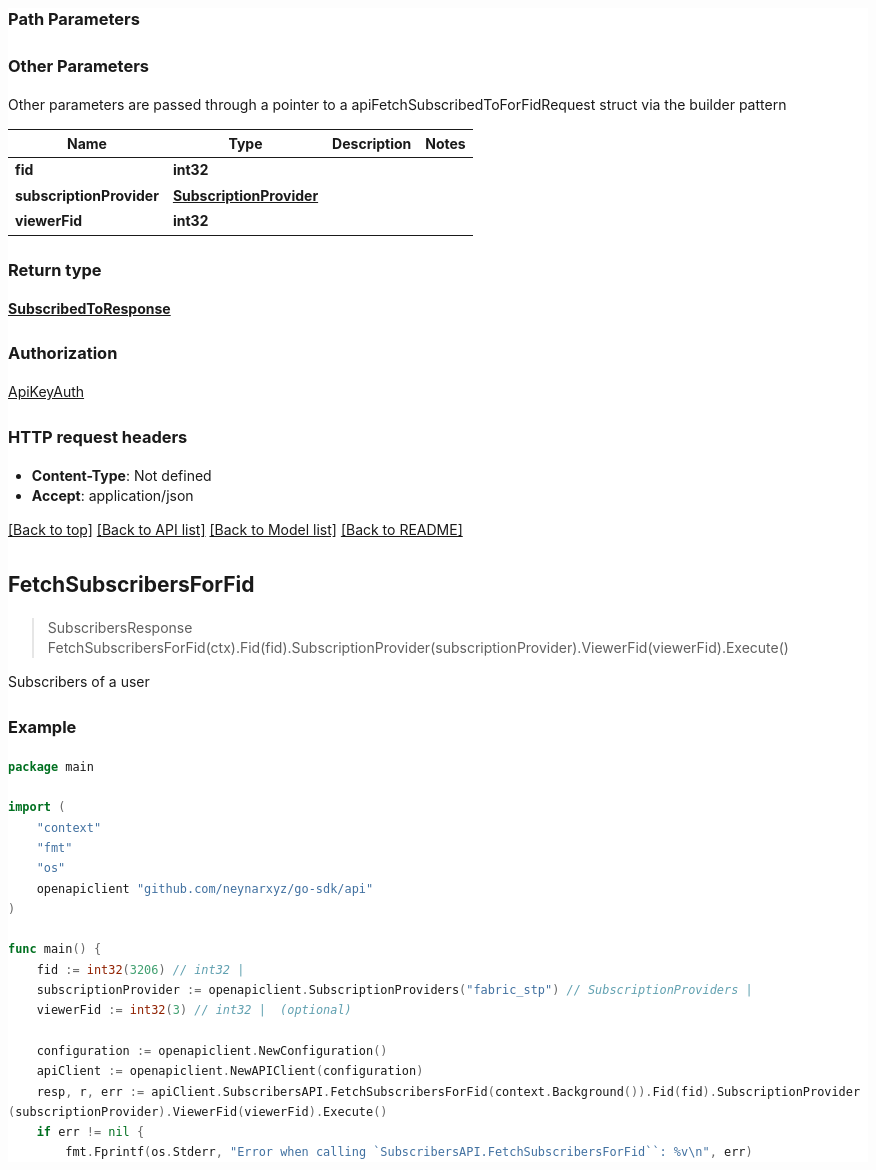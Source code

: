 ### Path Parameters



### Other Parameters

Other parameters are passed through a pointer to a apiFetchSubscribedToForFidRequest struct via the builder pattern


Name | Type | Description  | Notes
------------- | ------------- | ------------- | -------------
 **fid** | **int32** |  | 
 **subscriptionProvider** | [**SubscriptionProvider**](SubscriptionProvider.md) |  | 
 **viewerFid** | **int32** |  | 

### Return type

[**SubscribedToResponse**](SubscribedToResponse.md)

### Authorization

[ApiKeyAuth](../README.md#ApiKeyAuth)

### HTTP request headers

- **Content-Type**: Not defined
- **Accept**: application/json

[[Back to top]](#) [[Back to API list]](../README.md#documentation-for-api-endpoints)
[[Back to Model list]](../README.md#documentation-for-models)
[[Back to README]](../README.md)


## FetchSubscribersForFid

> SubscribersResponse FetchSubscribersForFid(ctx).Fid(fid).SubscriptionProvider(subscriptionProvider).ViewerFid(viewerFid).Execute()

Subscribers of a user



### Example

```go
package main

import (
	"context"
	"fmt"
	"os"
	openapiclient "github.com/neynarxyz/go-sdk/api"
)

func main() {
	fid := int32(3206) // int32 | 
	subscriptionProvider := openapiclient.SubscriptionProviders("fabric_stp") // SubscriptionProviders | 
	viewerFid := int32(3) // int32 |  (optional)

	configuration := openapiclient.NewConfiguration()
	apiClient := openapiclient.NewAPIClient(configuration)
	resp, r, err := apiClient.SubscribersAPI.FetchSubscribersForFid(context.Background()).Fid(fid).SubscriptionProvider(subscriptionProvider).ViewerFid(viewerFid).Execute()
	if err != nil {
		fmt.Fprintf(os.Stderr, "Error when calling `SubscribersAPI.FetchSubscribersForFid``: %v\n", err)
```